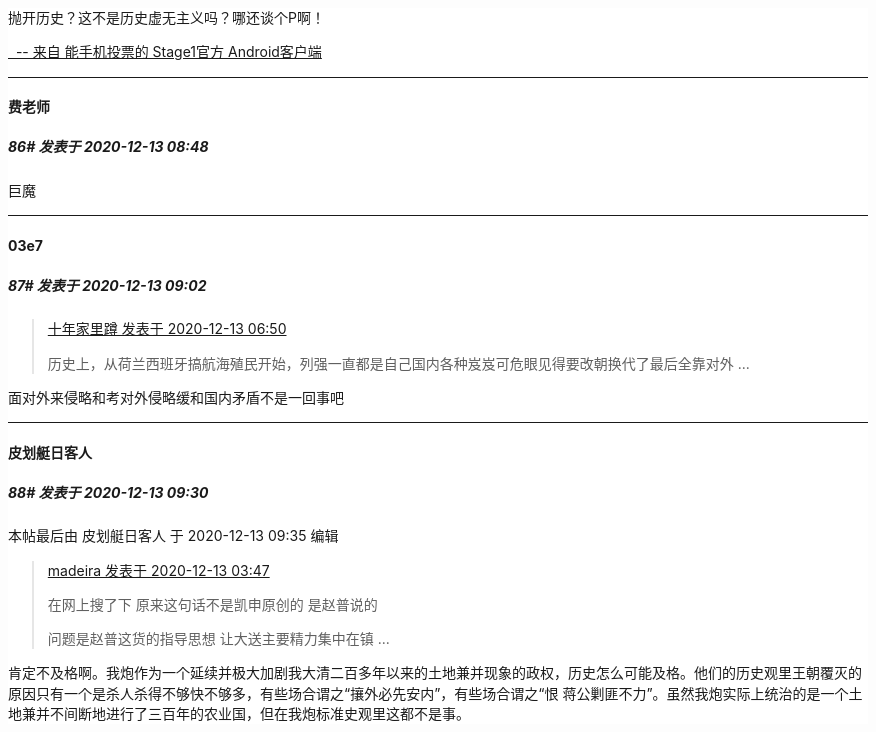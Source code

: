 


抛开历史？这不是历史虚无主义吗？哪还谈个P啊！

[  -- 来自 能手机投票的 Stage1官方 Android客户端](https://www.coolapk.com/apk/140634)







*****

####  费老师  
##### 86#       发表于 2020-12-13 08:48




巨魔







*****

####  03e7  
##### 87#       发表于 2020-12-13 09:02



<blockquote><a href="httphttps://bbs.saraba1st.com/2b/forum.php?mod=redirect&amp;goto=findpost&amp;pid=49703154&amp;ptid=1977221" target="_blank">十年家里蹲 发表于 2020-12-13 06:50</a>

历史上，从荷兰西班牙搞航海殖民开始，列强一直都是自己国内各种岌岌可危眼见得要改朝换代了最后全靠对外 ...</blockquote>
面对外来侵略和考对外侵略缓和国内矛盾不是一回事吧







*****

####  皮划艇日客人  
##### 88#       发表于 2020-12-13 09:30



 本帖最后由 皮划艇日客人 于 2020-12-13 09:35 编辑 
<blockquote><a href="httphttps://bbs.saraba1st.com/2b/forum.php?mod=redirect&amp;goto=findpost&amp;pid=49702903&amp;ptid=1977221" target="_blank">madeira 发表于 2020-12-13 03:47</a>

在网上搜了下 原来这句话不是凯申原创的 是赵普说的 


问题是赵普这货的指导思想 让大送主要精力集中在镇 ...</blockquote>
肯定不及格啊。我炮作为一个延续并极大加剧我大清二百多年以来的土地兼并现象的政权，历史怎么可能及格。他们的历史观里王朝覆灭的原因只有一个是杀人杀得不够快不够多，有些场合谓之“攘外必先安内”，有些场合谓之“恨 蒋公剿匪不力”。虽然我炮实际上统治的是一个土地兼并不间断地进行了三百年的农业国，但在我炮标准史观里这都不是事。



